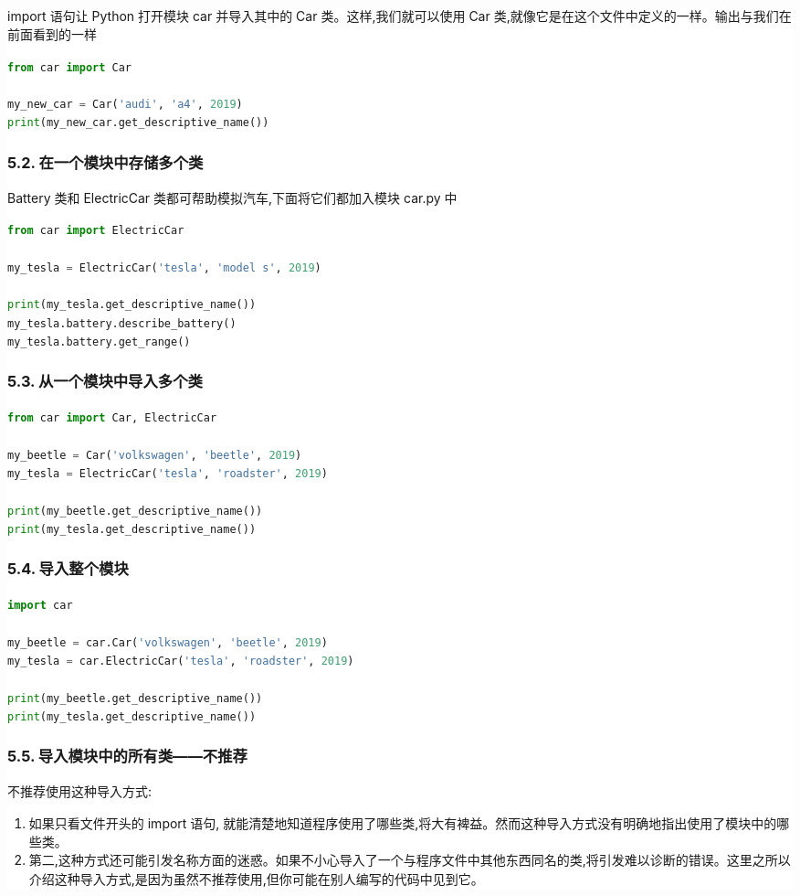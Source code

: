 import 语句让 Python 打开模块 car 并导入其中的 Car 类。这样,我们就可以使用 Car 类,就像它是在这个文件中定义的一样。输出与我们在前面看到的一样

```python
from car import Car

my_new_car = Car('audi', 'a4', 2019)
print(my_new_car.get_descriptive_name())
```

### 5.2. 在一个模块中存储多个类

Battery 类和 ElectricCar 类都可帮助模拟汽车,下面将它们都加入模块 car.py 中

```python
from car import ElectricCar

my_tesla = ElectricCar('tesla', 'model s', 2019)

print(my_tesla.get_descriptive_name())
my_tesla.battery.describe_battery()
my_tesla.battery.get_range()
```

### 5.3. 从一个模块中导入多个类

```python
from car import Car, ElectricCar

my_beetle = Car('volkswagen', 'beetle', 2019)
my_tesla = ElectricCar('tesla', 'roadster', 2019)

print(my_beetle.get_descriptive_name())
print(my_tesla.get_descriptive_name())
```

### 5.4. 导入整个模块

```python
import car

my_beetle = car.Car('volkswagen', 'beetle', 2019)
my_tesla = car.ElectricCar('tesla', 'roadster', 2019)

print(my_beetle.get_descriptive_name())
print(my_tesla.get_descriptive_name())
```

### 5.5. 导入模块中的所有类——不推荐

不推荐使用这种导入方式:

1. 如果只看文件开头的 import 语句, 就能清楚地知道程序使用了哪些类,将大有裨益。然而这种导入方式没有明确地指出使用了模块中的哪些类。
2. 第二,这种方式还可能引发名称方面的迷惑。如果不小心导入了一个与程序文件中其他东西同名的类,将引发难以诊断的错误。这里之所以介绍这种导入方式,是因为虽然不推荐使用,但你可能在别人编写的代码中见到它。
